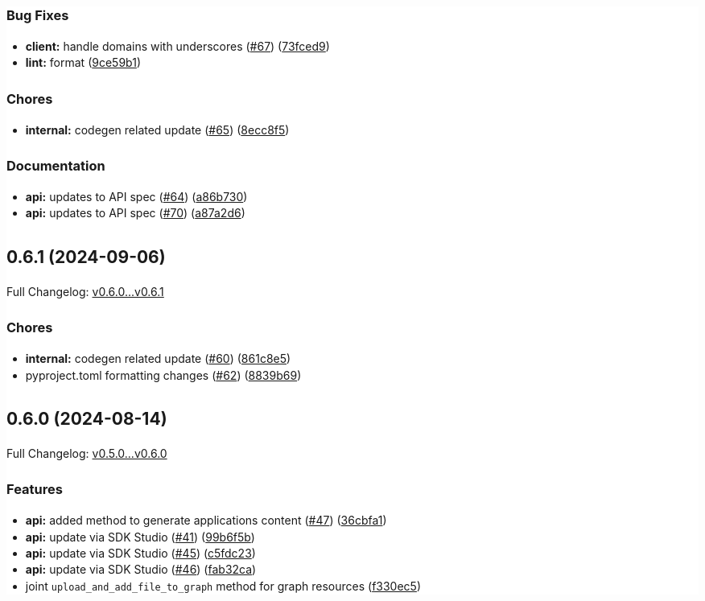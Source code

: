 
### Bug Fixes

* **client:** handle domains with underscores ([#67](https://github.com/writer/writer-python/issues/67)) ([73fced9](https://github.com/writer/writer-python/commit/73fced94a02d4d8cf1a93af14f577f5dba414c52))
* **lint:** format ([9ce59b1](https://github.com/writer/writer-python/commit/9ce59b1bbc7a07459c01cbc38e8a124d165b7160))


### Chores

* **internal:** codegen related update ([#65](https://github.com/writer/writer-python/issues/65)) ([8ecc8f5](https://github.com/writer/writer-python/commit/8ecc8f538ccbdb4474afedaaa58a6092c7daae38))


### Documentation

* **api:** updates to API spec ([#64](https://github.com/writer/writer-python/issues/64)) ([a86b730](https://github.com/writer/writer-python/commit/a86b730cdc19f239ac88c164d69750209b7a7df1))
* **api:** updates to API spec ([#70](https://github.com/writer/writer-python/issues/70)) ([a87a2d6](https://github.com/writer/writer-python/commit/a87a2d6cfba46d0f510fa1fcc0500dd30df2d339))

## 0.6.1 (2024-09-06)

Full Changelog: [v0.6.0...v0.6.1](https://github.com/writer/writer-python/compare/v0.6.0...v0.6.1)

### Chores

* **internal:** codegen related update ([#60](https://github.com/writer/writer-python/issues/60)) ([861c8e5](https://github.com/writer/writer-python/commit/861c8e598b8dd280601013cbd4e28d4293d12a4a))
* pyproject.toml formatting changes ([#62](https://github.com/writer/writer-python/issues/62)) ([8839b69](https://github.com/writer/writer-python/commit/8839b699921b37f464bfa37a721cf86205355273))

## 0.6.0 (2024-08-14)

Full Changelog: [v0.5.0...v0.6.0](https://github.com/writer/writer-python/compare/v0.5.0...v0.6.0)

### Features

* **api:** added method to generate applications content ([#47](https://github.com/writer/writer-python/issues/47)) ([36cbfa1](https://github.com/writer/writer-python/commit/36cbfa1ea96a7d2b01d1c58ebab482d5bbdd6719))
* **api:** update via SDK Studio ([#41](https://github.com/writer/writer-python/issues/41)) ([99b6f5b](https://github.com/writer/writer-python/commit/99b6f5b881f678812a8cf68dbb4c6422f06343c0))
* **api:** update via SDK Studio ([#45](https://github.com/writer/writer-python/issues/45)) ([c5fdc23](https://github.com/writer/writer-python/commit/c5fdc23b766254505b5b11bc111ba64746da3139))
* **api:** update via SDK Studio ([#46](https://github.com/writer/writer-python/issues/46)) ([fab32ca](https://github.com/writer/writer-python/commit/fab32ca296f1f63fac0f03ae4045df61b06341d0))
* joint `upload_and_add_file_to_graph` method for graph resources ([f330ec5](https://github.com/writer/writer-python/commit/f330ec5a707d33d4355ae1f1e57e597bf9bad8ab))

